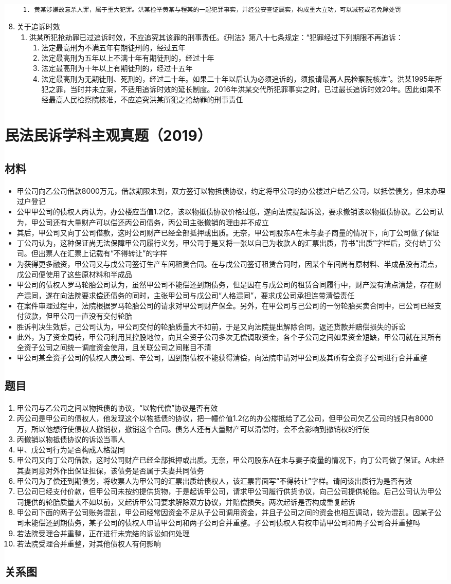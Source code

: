          1. 黄某涉嫌故意杀人罪，属于重大犯罪。洪某检举黄某与程某的一起犯罪事实，并经公安查证属实，构成重大立功，可以减轻或者免除处罚
   8. 关于追诉时效
      1. 洪某所犯抢劫罪已过追诉时效，不应追究其该罪的刑事责任。《刑法》第八十七条规定：“犯罪经过下列期限不再追诉：
         1. 法定最高刑为不满五年有期徒刑的，经过五年
         2. 法定最高刑为五年以上不满十年有期徒刑的，经过十年
         3. 法定最高刑为十年以上有期徒刑的，经过十五年
         4. 法定最高刑为无期徒刑、死刑的，经过二十年。如果二十年以后认为必须追诉的，须报请最高人民检察院核准”。洪某1995年所犯之罪，当时并未立案，不适用追诉时效的延长制度。2016年洪某交代所犯罪事实之时，已过最长追诉时效20年。因此如果不经最高人民检察院核准，不应追究洪某所犯之抢劫罪的刑事责任

# 民法民诉学科主观真题（2019）

## 材料
- 甲公司向乙公司借款8000万元，借款期限未到，双方签订以物抵债协议，约定将甲公司的办公楼过户给乙公司，以抵偿债务，但未办理过户登记
- 公甲甲公司的债权人丙认为，办公楼应当值1.2亿，该以物抵债协议价格过低，遂向法院提起诉讼，要求撤销该以物抵债协议。乙公司认为，甲公司还有大量财产可以偿还丙公司债务，丙公司主张撤销的理由并不成立
- 其后，甲公司又向丁公司借款，这时公司财产已经全部抵押或出质。无奈，甲公司股东A在未与妻子商量的情况下，向丁公司做了保证
- 丁公司认为，这种保证尚无法保障甲公司履行义务，甲公司于是又将一张以自己为收款人的汇票出质，背书“出质”字样后，交付给丁公司。但出票人在汇票上记载有“不得转让”的字样
- 为获得更多融资，甲公司又与戊公司签订生产车间租赁合同。在与戊公司签订租赁合同时，因某个车间尚有原材料、半成品没有清点，戊公司便使用了这些原材料和半成品
- 甲公司的债权人罗马轮胎公司认为，虽然甲公司不能偿还到期债务，但是因在与戊公司的租赁合同履行中，财产没有清点清楚，存在财产混同，遂在向法院要求偿还债务的同时，主张甲公司与戊公司“人格混同”，要求戊公司承担连带清偿责任
- 在案件审理过程中，法院根据罗马轮胎公司的请求对甲公司财产保全。另外，在甲公司与己公司的一份轮胎买卖合同中，已公司已经支付货款，但甲公司一直没有交付轮胎
- 胜诉判决生效后，己公司认为，甲公司交付的轮胎质量大不如前，于是又向法院提出解除合同，返还货款并赔偿损失的诉讼
- 此外，为了资金周转，甲公司利用其控股地位，向其全资子公司多次无偿调取资金，各个子公司之间如果资金短缺，甲公司就在其所有全资子公司之间统一调度资金使用，且关联公司之间账目不清
- 甲公司某全资子公司的债权人庚公司、辛公司，因到期债权不能获得清偿，向法院申请对甲公司及其所有全资子公司进行合并重整

## 题目
1. 甲公司与乙公司之间以物抵债的协议，“以物代偿”协议是否有效
2. 丙公司是甲公司的债权人，他发现这个以物抵债的协议，把一幢价值1.2亿的办公楼抵给了乙公司，但甲公司欠乙公司的钱只有8000万，所以他想行使债权人撤销权，撤销这个合同。债务人还有大量财产可以清偿时，会不会影响到撤销权的行使
3. 丙撤销以物抵债协议的诉讼当事人
4. 甲、戊公司行为是否构成人格混同
5. 甲公司又向丁公司借款，这时公司财产已经全部抵押或出质。无奈，甲公司股东A在未与妻子商量的情况下，向丁公司做了保证。A未经其妻同意对外作出保证担保，该债务是否属于夫妻共同债务
6. 甲公司为了偿还到期债务，将收票人为甲公司的汇票出质给债权人，该汇票背面写“不得转让”字样。请问该出质行为是否有效
7. 已公司已经支付价款，但甲公司未按约提供货物，于是起诉甲公司，请求甲公司履行供货协议，向己公司提供轮胎。后己公司认为甲公司提供的轮胎质量大不如以前，又起诉甲公司要求解除双方协议，并赔偿损失。两次起诉是否构成重复起诉
8. 甲公司下面的两子公司账务混乱，甲公司经常因资金不足从子公司调用资金，并且子公司之间的资金也相互调动，较为混乱。因某子公司未能偿还到期债务，某子公司的债权人申请甲公司和两子公司合并重整。子公司债权人有权申请甲公司和两子公司合并重整吗
9. 若法院受理合并重整，正在进行未完结的诉讼如何处理
10. 若法院受理合并重整，对其他债权人有何影响

## 关系图